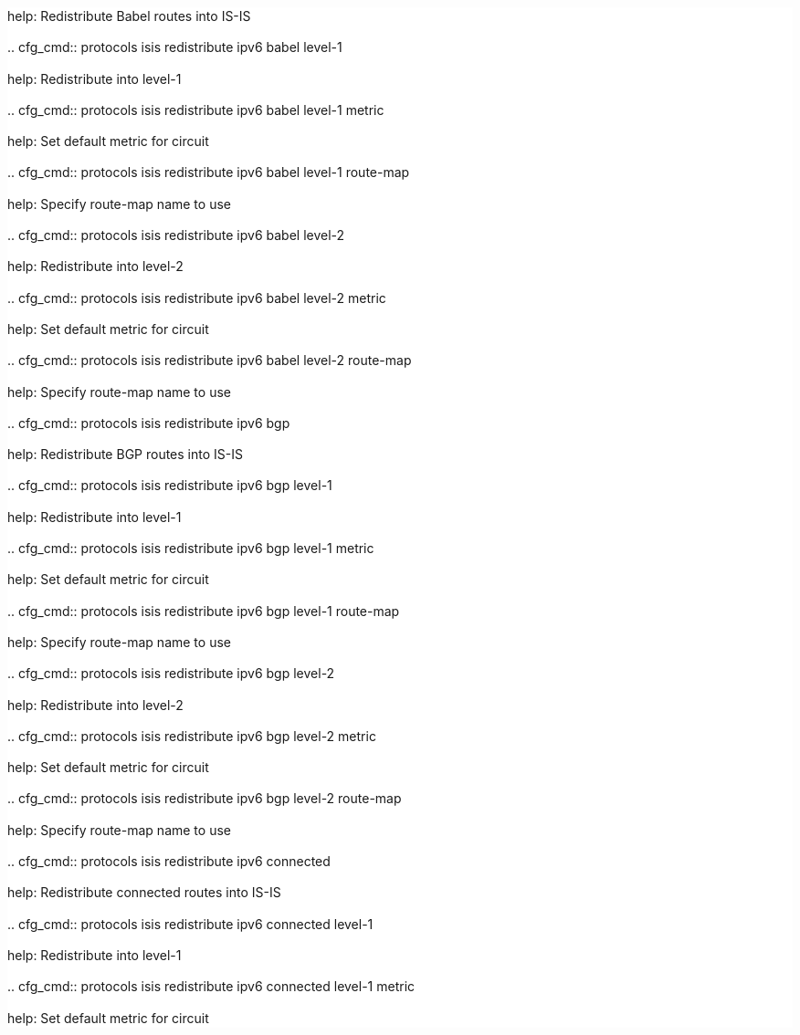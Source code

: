 help: Redistribute Babel routes into IS-IS

.. cfg_cmd:: protocols isis redistribute ipv6 babel level-1

help: Redistribute into level-1

.. cfg_cmd:: protocols isis redistribute ipv6 babel level-1 metric

help: Set default metric for circuit

.. cfg_cmd:: protocols isis redistribute ipv6 babel level-1 route-map

help: Specify route-map name to use

.. cfg_cmd:: protocols isis redistribute ipv6 babel level-2

help: Redistribute into level-2

.. cfg_cmd:: protocols isis redistribute ipv6 babel level-2 metric

help: Set default metric for circuit

.. cfg_cmd:: protocols isis redistribute ipv6 babel level-2 route-map

help: Specify route-map name to use

.. cfg_cmd:: protocols isis redistribute ipv6 bgp

help: Redistribute BGP routes into IS-IS

.. cfg_cmd:: protocols isis redistribute ipv6 bgp level-1

help: Redistribute into level-1

.. cfg_cmd:: protocols isis redistribute ipv6 bgp level-1 metric

help: Set default metric for circuit

.. cfg_cmd:: protocols isis redistribute ipv6 bgp level-1 route-map

help: Specify route-map name to use

.. cfg_cmd:: protocols isis redistribute ipv6 bgp level-2

help: Redistribute into level-2

.. cfg_cmd:: protocols isis redistribute ipv6 bgp level-2 metric

help: Set default metric for circuit

.. cfg_cmd:: protocols isis redistribute ipv6 bgp level-2 route-map

help: Specify route-map name to use

.. cfg_cmd:: protocols isis redistribute ipv6 connected

help: Redistribute connected routes into IS-IS

.. cfg_cmd:: protocols isis redistribute ipv6 connected level-1

help: Redistribute into level-1

.. cfg_cmd:: protocols isis redistribute ipv6 connected level-1 metric

help: Set default metric for circuit
